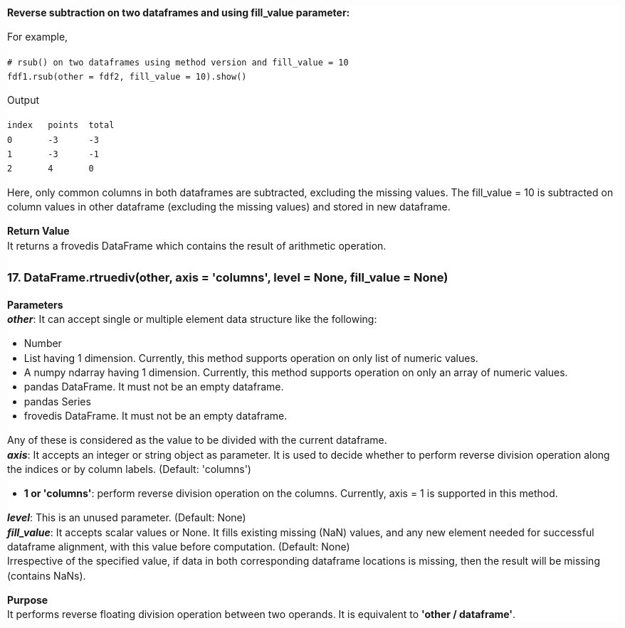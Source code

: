 **Reverse subtraction on two dataframes and using fill_value parameter:**  

For example,  
    
    # rsub() on two dataframes using method version and fill_value = 10
    fdf1.rsub(other = fdf2, fill_value = 10).show()

Output  

    index   points  total
    0       -3      -3
    1       -3      -1
    2       4       0

Here, only common columns in both dataframes are subtracted, excluding the missing values. The 
fill_value = 10 is subtracted on column values in other dataframe (excluding the missing values) and 
stored in new dataframe.  

__Return Value__  
It returns a frovedis DataFrame which contains the result of arithmetic operation.  

### 17. DataFrame.rtruediv(other, axis = 'columns', level = None, fill_value = None)  

__Parameters__  
**_other_**: It can accept single or multiple element data structure like the following:  

- Number  
- List having 1 dimension. Currently, this method supports operation on only list of numeric values.  
- A numpy ndarray having 1 dimension. Currently, this method supports operation on only an array of numeric values.  
- pandas DataFrame. It must not be an empty dataframe.  
- pandas Series  
- frovedis DataFrame. It must not be an empty dataframe.  

Any of these is considered as the value to be divided with the current dataframe.  
**_axis_**: It accepts an integer or string object as parameter. It is used to decide whether to 
perform reverse division operation along the indices or by column labels. (Default: 'columns')  

- **1 or 'columns'**: perform reverse division operation on the columns. Currently, axis = 1 is supported in this method.  

**_level_**: This is an unused parameter. (Default: None)  
**_fill\_value_**: It accepts scalar values or None. It fills existing missing (NaN) values, and any 
new element needed for successful dataframe alignment, with this value before computation.  (Default: None)  
Irrespective of the specified value, if data in both corresponding dataframe locations is missing, then 
the result will be missing (contains NaNs).  

__Purpose__  
It performs reverse floating division operation between two operands. It is equivalent to **'other / dataframe'**.  
